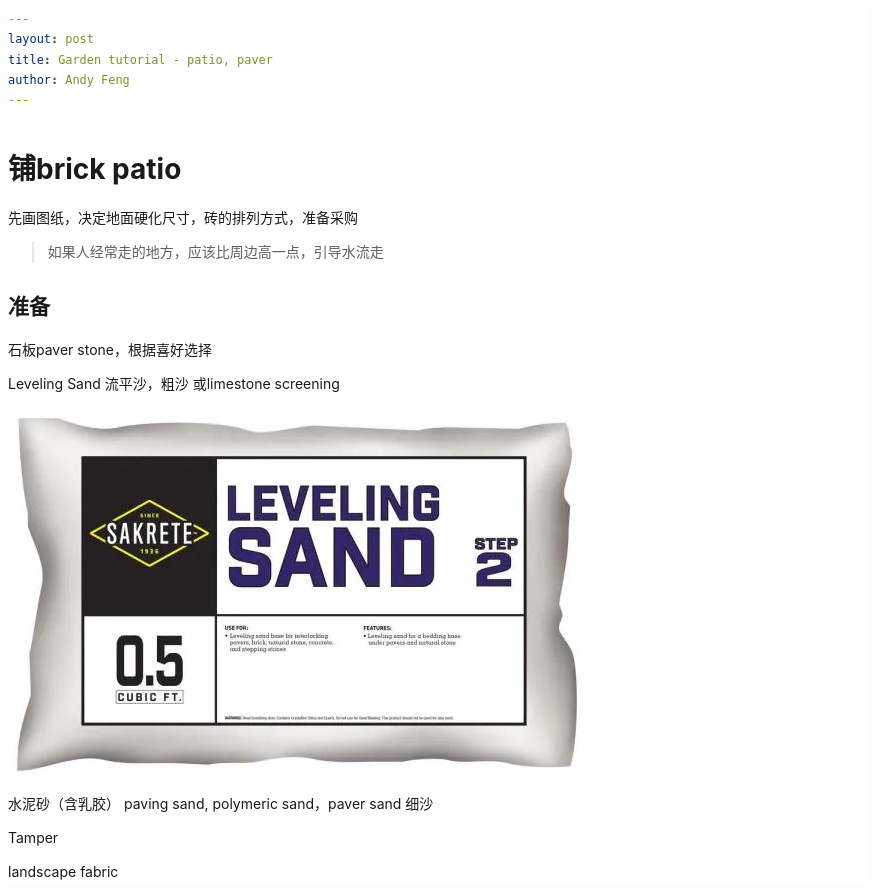```yaml
---
layout: post
title: Garden tutorial - patio, paver
author: Andy Feng
---
```


# 铺brick patio
先画图纸，决定地面硬化尺寸，砖的排列方式，准备采购
> 如果人经常走的地方，应该比周边高一点，引导水流走

## 准备
石板paver stone，根据喜好选择

Leveling Sand 流平沙，粗沙 或limestone screening

![](/images/posts/20210616-37.jpg)

水泥砂（含乳胶） paving sand, polymeric sand，paver sand 细沙

Tamper

landscape fabric
